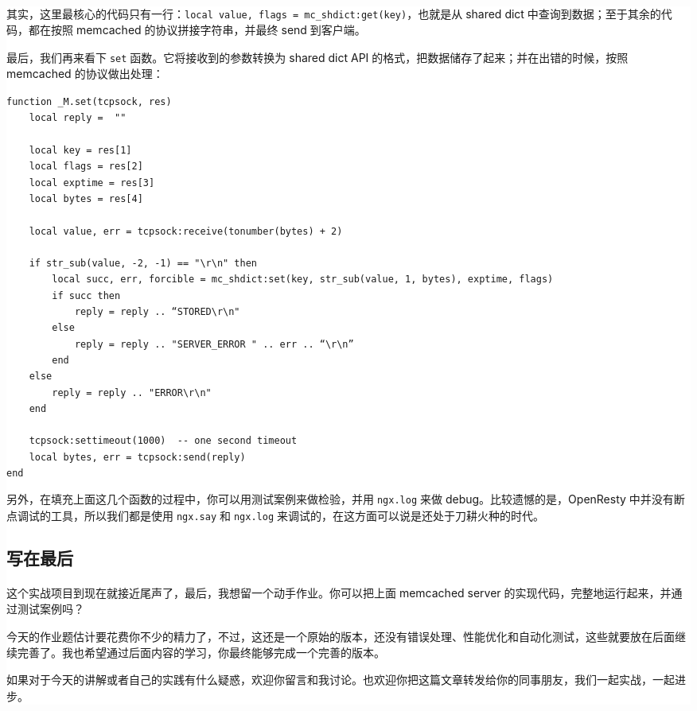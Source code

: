 其实，这里最核心的代码只有一行：`local value, flags = mc_shdict:get(key)`，也就是从 shared dict 中查询到数据；至于其余的代码，都在按照 memcached 的协议拼接字符串，并最终 send 到客户端。

最后，我们再来看下 `set` 函数。它将接收到的参数转换为 shared dict API 的格式，把数据储存了起来；并在出错的时候，按照 memcached 的协议做出处理：

```
function _M.set(tcpsock, res)
    local reply =  ""

    local key = res[1]
    local flags = res[2]
    local exptime = res[3]
    local bytes = res[4]

    local value, err = tcpsock:receive(tonumber(bytes) + 2)

    if str_sub(value, -2, -1) == "\r\n" then
        local succ, err, forcible = mc_shdict:set(key, str_sub(value, 1, bytes), exptime, flags)
        if succ then
            reply = reply .. “STORED\r\n"
        else
            reply = reply .. "SERVER_ERROR " .. err .. “\r\n”
        end
    else
        reply = reply .. "ERROR\r\n"
    end

    tcpsock:settimeout(1000)  -- one second timeout
    local bytes, err = tcpsock:send(reply)
end

```

另外，在填充上面这几个函数的过程中，你可以用测试案例来做检验，并用 `ngx.log` 来做 debug。比较遗憾的是，OpenResty 中并没有断点调试的工具，所以我们都是使用 `ngx.say` 和 `ngx.log` 来调试的，在这方面可以说是还处于刀耕火种的时代。

## 写在最后

这个实战项目到现在就接近尾声了，最后，我想留一个动手作业。你可以把上面 memcached server 的实现代码，完整地运行起来，并通过测试案例吗？

今天的作业题估计要花费你不少的精力了，不过，这还是一个原始的版本，还没有错误处理、性能优化和自动化测试，这些就要放在后面继续完善了。我也希望通过后面内容的学习，你最终能够完成一个完善的版本。

如果对于今天的讲解或者自己的实践有什么疑惑，欢迎你留言和我讨论。也欢迎你把这篇文章转发给你的同事朋友，我们一起实战，一起进步。
    
